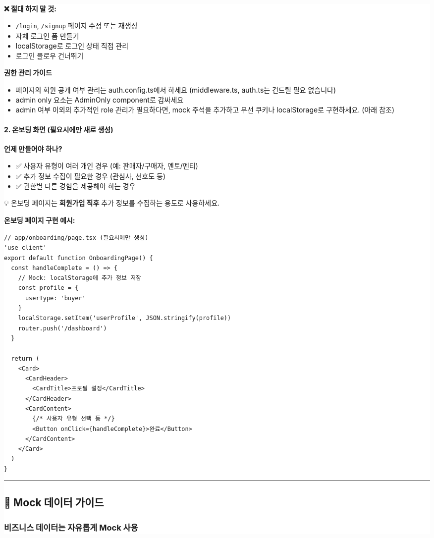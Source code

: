 **❌ 절대 하지 말 것:**
- `/login`, `/signup` 페이지 수정 또는 재생성
- 자체 로그인 폼 만들기
- localStorage로 로그인 상태 직접 관리
- 로그인 플로우 건너뛰기

**권한 관리 가이드**
- 페이지의 회원 공개 여부 관리는 auth.config.ts에서 하세요 (middleware.ts, auth.ts는 건드릴 필요 없습니다)
- admin only 요소는 AdminOnly component로 감싸세요
- admin 여부 이외의 추가적인 role 관리가 필요하다면, mock 주석을 추가하고 우선 쿠키나 localStorage로 구현하세요. (아래 참조)

#### 2. 온보딩 화면 (필요시에만 새로 생성)

**언제 만들어야 하나?**
- ✅ 사용자 유형이 여러 개인 경우 (예: 판매자/구매자, 멘토/멘티)
- ✅ 추가 정보 수집이 필요한 경우 (관심사, 선호도 등)
- ✅ 권한별 다른 경험을 제공해야 하는 경우

💡 온보딩 페이지는 **회원가입 직후** 추가 정보를 수집하는 용도로 사용하세요.

**온보딩 페이지 구현 예시:**
```tsx
// app/onboarding/page.tsx (필요시에만 생성)
'use client'
export default function OnboardingPage() {
  const handleComplete = () => {
    // Mock: localStorage에 추가 정보 저장
    const profile = {
      userType: 'buyer'
    }
    localStorage.setItem('userProfile', JSON.stringify(profile))
    router.push('/dashboard')
  }
  
  return (
    <Card>
      <CardHeader>
        <CardTitle>프로필 설정</CardTitle>
      </CardHeader>
      <CardContent>
        {/* 사용자 유형 선택 등 */}
        <Button onClick={handleComplete}>완료</Button>
      </CardContent>
    </Card>
  )
}
```

---

## 🎨 Mock 데이터 가이드

### 비즈니스 데이터는 자유롭게 Mock 사용

